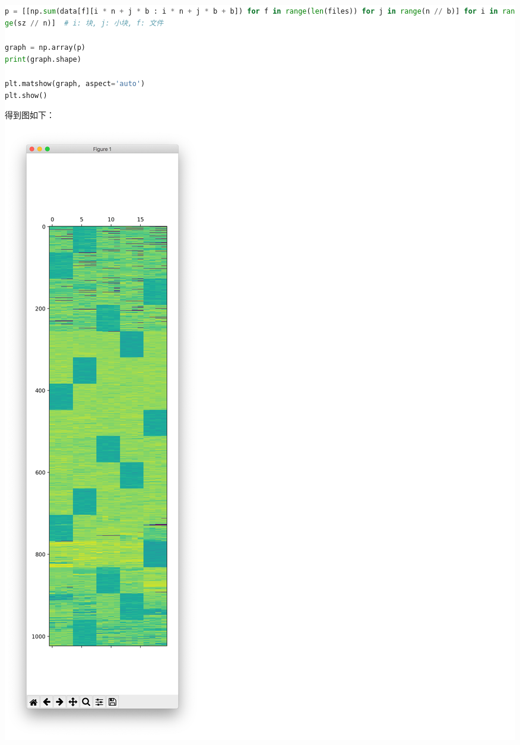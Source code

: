 ```python
p = [[np.sum(data[f][i * n + j * b : i * n + j * b + b]) for f in range(len(files)) for j in range(n // b)] for i in range(sz // n)]  # i: 块, j: 小块, f: 文件

graph = np.array(p)
print(graph.shape)

plt.matshow(graph, aspect='auto')
plt.show()
```

得到图如下：

![RAID 5 绘图](assets/raid5-matplotlib-init.png)